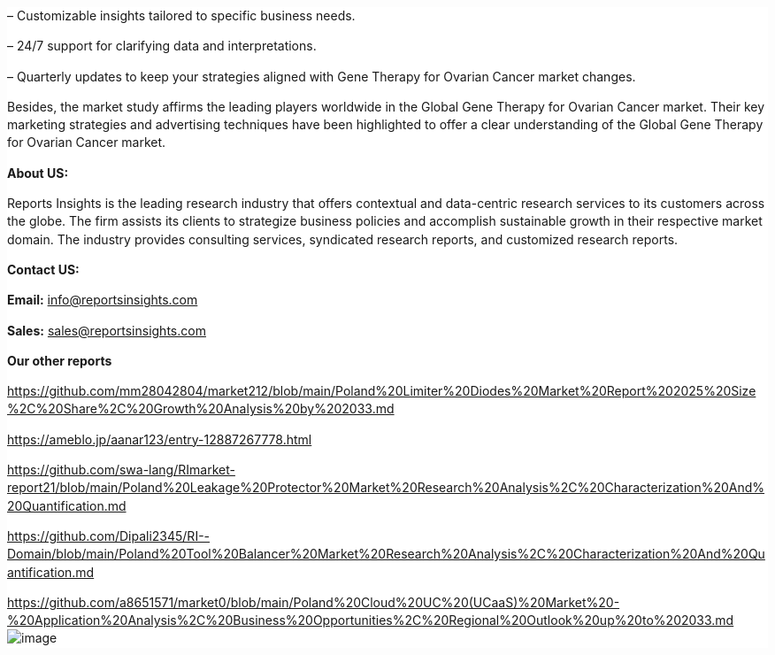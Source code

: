 – Customizable insights tailored to specific business needs.

– 24/7 support for clarifying data and interpretations.

– Quarterly updates to keep your strategies aligned with Gene Therapy for Ovarian Cancer market changes.

Besides, the market study affirms the leading players worldwide in the Global Gene Therapy for Ovarian Cancer market. Their key marketing strategies and advertising techniques have been highlighted to offer a clear understanding of the Global Gene Therapy for Ovarian Cancer market.

<strong><strong>About US</strong>:</strong>

Reports Insights is the leading research industry that offers contextual and data-centric research services to its customers across the globe. The firm assists its clients to strategize business policies and accomplish sustainable growth in their respective market domain. The industry provides consulting services, syndicated research reports, and customized research reports.

<strong>Contact US:</strong>

<p class=><b>Email:</b> <a href=mailto:info@reportsinsights.com>info@reportsinsights.com</a></p>
<p class=><b>Sales:</b> <a href=mailto:sales@reportsinsights.com>sales@reportsinsights.com</a></p>

<strong>Our other reports</strong>

<a href=https://github.com/mm28042804/market212/blob/main/Poland%20Limiter%20Diodes%20Market%20Report%202025%20Size%2C%20Share%2C%20Growth%20Analysis%20by%202033.md>https://github.com/mm28042804/market212/blob/main/Poland%20Limiter%20Diodes%20Market%20Report%202025%20Size%2C%20Share%2C%20Growth%20Analysis%20by%202033.md</a>

<a href=https://ameblo.jp/aanar123/entry-12887267778.html>https://ameblo.jp/aanar123/entry-12887267778.html</a>

<a href=https://github.com/swa-lang/RImarket-report21/blob/main/Poland%20Leakage%20Protector%20Market%20Research%20Analysis%2C%20Characterization%20And%20Quantification.md>https://github.com/swa-lang/RImarket-report21/blob/main/Poland%20Leakage%20Protector%20Market%20Research%20Analysis%2C%20Characterization%20And%20Quantification.md</a>

<a href=https://github.com/Dipali2345/RI--Domain/blob/main/Poland%20Tool%20Balancer%20Market%20Research%20Analysis%2C%20Characterization%20And%20Quantification.md>https://github.com/Dipali2345/RI--Domain/blob/main/Poland%20Tool%20Balancer%20Market%20Research%20Analysis%2C%20Characterization%20And%20Quantification.md</a>

<a href=https://github.com/a8651571/market0/blob/main/Poland%20Cloud%20UC%20(UCaaS)%20Market%20-%20Application%20Analysis%2C%20Business%20Opportunities%2C%20Regional%20Outlook%20up%20to%202033.md>https://github.com/a8651571/market0/blob/main/Poland%20Cloud%20UC%20(UCaaS)%20Market%20-%20Application%20Analysis%2C%20Business%20Opportunities%2C%20Regional%20Outlook%20up%20to%202033.md</a>
![image](https://github.com/user-attachments/assets/787a2d1d-3687-4c57-b7df-fc7f4c9d5007)
